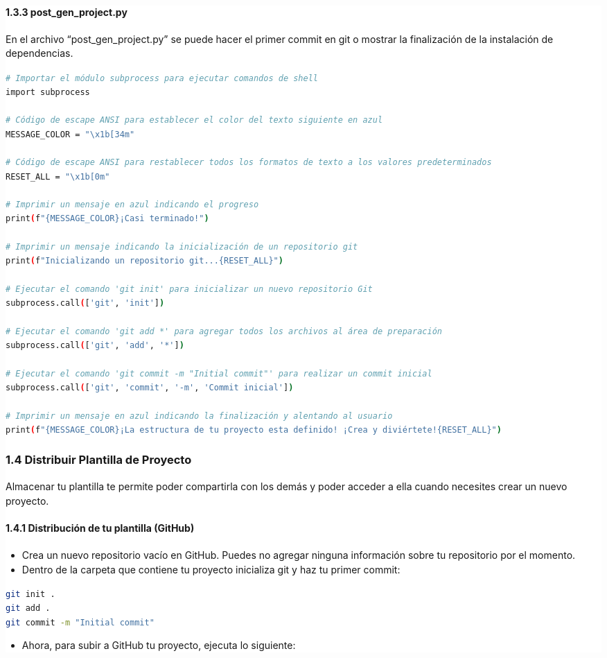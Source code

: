 #### 1.3.3 post_gen_project.py

En el archivo “post_gen_project.py” se puede hacer el primer commit en git o mostrar la finalización de la instalación de dependencias.

``` bash
# Importar el módulo subprocess para ejecutar comandos de shell
import subprocess

# Código de escape ANSI para establecer el color del texto siguiente en azul
MESSAGE_COLOR = "\x1b[34m"

# Código de escape ANSI para restablecer todos los formatos de texto a los valores predeterminados
RESET_ALL = "\x1b[0m"

# Imprimir un mensaje en azul indicando el progreso
print(f"{MESSAGE_COLOR}¡Casi terminado!")

# Imprimir un mensaje indicando la inicialización de un repositorio git
print(f"Inicializando un repositorio git...{RESET_ALL}")

# Ejecutar el comando 'git init' para inicializar un nuevo repositorio Git
subprocess.call(['git', 'init'])

# Ejecutar el comando 'git add *' para agregar todos los archivos al área de preparación
subprocess.call(['git', 'add', '*'])

# Ejecutar el comando 'git commit -m "Initial commit"' para realizar un commit inicial
subprocess.call(['git', 'commit', '-m', 'Commit inicial'])

# Imprimir un mensaje en azul indicando la finalización y alentando al usuario
print(f"{MESSAGE_COLOR}¡La estructura de tu proyecto esta definido! ¡Crea y diviértete!{RESET_ALL}")
```

### 1.4 Distribuir Plantilla de Proyecto

Almacenar tu plantilla te permite poder compartirla con los demás y poder acceder a ella cuando necesites crear un nuevo proyecto.

#### 1.4.1 Distribución de tu plantilla (GitHub)

* Crea un nuevo repositorio vacío en GitHub. Puedes no agregar ninguna información sobre tu repositorio por el momento.
* Dentro de la carpeta que contiene tu proyecto inicializa git y haz tu primer commit:

```bash
git init .
git add .
git commit -m "Initial commit"
```

* Ahora, para subir a GitHub tu proyecto, ejecuta lo siguiente:
